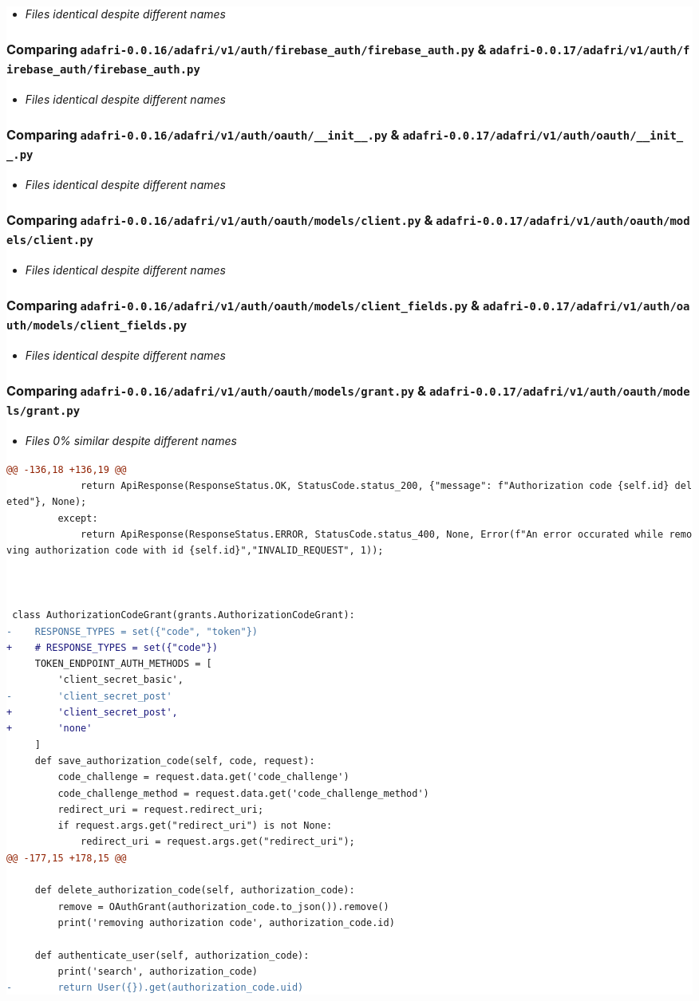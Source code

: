  * *Files identical despite different names*

### Comparing `adafri-0.0.16/adafri/v1/auth/firebase_auth/firebase_auth.py` & `adafri-0.0.17/adafri/v1/auth/firebase_auth/firebase_auth.py`

 * *Files identical despite different names*

### Comparing `adafri-0.0.16/adafri/v1/auth/oauth/__init__.py` & `adafri-0.0.17/adafri/v1/auth/oauth/__init__.py`

 * *Files identical despite different names*

### Comparing `adafri-0.0.16/adafri/v1/auth/oauth/models/client.py` & `adafri-0.0.17/adafri/v1/auth/oauth/models/client.py`

 * *Files identical despite different names*

### Comparing `adafri-0.0.16/adafri/v1/auth/oauth/models/client_fields.py` & `adafri-0.0.17/adafri/v1/auth/oauth/models/client_fields.py`

 * *Files identical despite different names*

### Comparing `adafri-0.0.16/adafri/v1/auth/oauth/models/grant.py` & `adafri-0.0.17/adafri/v1/auth/oauth/models/grant.py`

 * *Files 0% similar despite different names*

```diff
@@ -136,18 +136,19 @@
             return ApiResponse(ResponseStatus.OK, StatusCode.status_200, {"message": f"Authorization code {self.id} deleted"}, None);
         except:
             return ApiResponse(ResponseStatus.ERROR, StatusCode.status_400, None, Error(f"An error occurated while removing authorization code with id {self.id}","INVALID_REQUEST", 1));
 
     
 
 class AuthorizationCodeGrant(grants.AuthorizationCodeGrant):
-    RESPONSE_TYPES = set({"code", "token"})
+    # RESPONSE_TYPES = set({"code"})
     TOKEN_ENDPOINT_AUTH_METHODS = [
         'client_secret_basic',
-        'client_secret_post'
+        'client_secret_post',
+        'none'
     ]
     def save_authorization_code(self, code, request):
         code_challenge = request.data.get('code_challenge')
         code_challenge_method = request.data.get('code_challenge_method')
         redirect_uri = request.redirect_uri;
         if request.args.get("redirect_uri") is not None:
             redirect_uri = request.args.get("redirect_uri");
@@ -177,15 +178,15 @@
 
     def delete_authorization_code(self, authorization_code):
         remove = OAuthGrant(authorization_code.to_json()).remove()
         print('removing authorization code', authorization_code.id)
 
     def authenticate_user(self, authorization_code):
         print('search', authorization_code)
-        return User({}).get(authorization_code.uid)
```